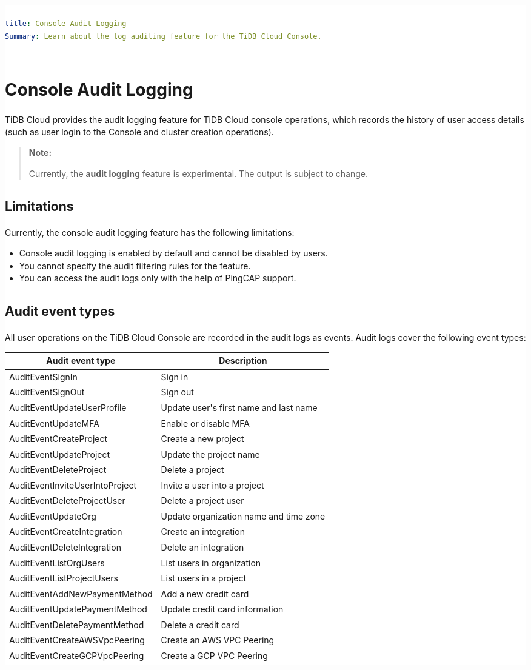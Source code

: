 ```yaml
---
title: Console Audit Logging
Summary: Learn about the log auditing feature for the TiDB Cloud Console.
---
```


# Console Audit Logging

TiDB Cloud provides the audit logging feature for TiDB Cloud console operations, which records the history of user access details (such as user login to the Console and cluster creation operations).

> **Note:**
>
> Currently, the **audit logging** feature is experimental. The output is subject to change.

## Limitations

Currently, the console audit logging feature has the following limitations:

- Console audit logging is enabled by default and cannot be disabled by users.
- You cannot specify the audit filtering rules for the feature. 
- You can access the audit logs only with the help of PingCAP support.

## Audit event types

All user operations on the TiDB Cloud Console are recorded in the audit logs as events. Audit logs cover the following event types:

| Audit event type | Description |
|---|---|
| AuditEventSignIn | Sign in |
| AuditEventSignOut | Sign out |
| AuditEventUpdateUserProfile | Update user's first name and last name |
| AuditEventUpdateMFA | Enable or disable MFA |
| AuditEventCreateProject | Create a new project |
| AuditEventUpdateProject | Update the project name |
| AuditEventDeleteProject | Delete a project |
| AuditEventInviteUserIntoProject | Invite a user into a project |
| AuditEventDeleteProjectUser | Delete a project user |
| AuditEventUpdateOrg | Update organization name and time zone |
| AuditEventCreateIntegration | Create an integration |
| AuditEventDeleteIntegration | Delete an integration |
| AuditEventListOrgUsers | List users in organization |
| AuditEventListProjectUsers | List users in a project |
| AuditEventAddNewPaymentMethod | Add a new credit card |
| AuditEventUpdatePaymentMethod | Update credit card information |
| AuditEventDeletePaymentMethod | Delete a credit card |
| AuditEventCreateAWSVpcPeering | Create an AWS VPC Peering |
| AuditEventCreateGCPVpcPeering | Create a GCP VPC Peering | 